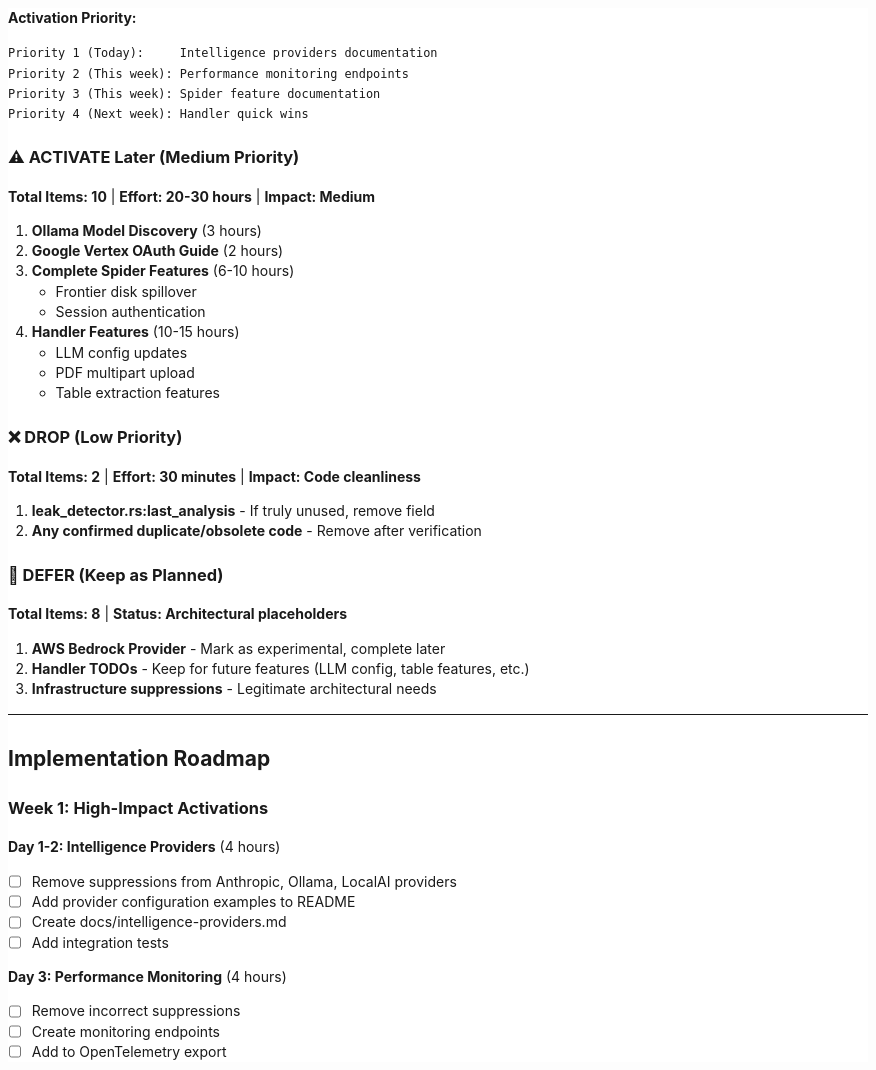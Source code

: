 **Activation Priority:**
```
Priority 1 (Today):     Intelligence providers documentation
Priority 2 (This week): Performance monitoring endpoints
Priority 3 (This week): Spider feature documentation
Priority 4 (Next week): Handler quick wins
```

### ⚠️ ACTIVATE Later (Medium Priority)

**Total Items: 10** | **Effort: 20-30 hours** | **Impact: Medium**

1. **Ollama Model Discovery** (3 hours)
2. **Google Vertex OAuth Guide** (2 hours)
3. **Complete Spider Features** (6-10 hours)
   - Frontier disk spillover
   - Session authentication
4. **Handler Features** (10-15 hours)
   - LLM config updates
   - PDF multipart upload
   - Table extraction features

### ❌ DROP (Low Priority)

**Total Items: 2** | **Effort: 30 minutes** | **Impact: Code cleanliness**

1. **leak_detector.rs:last_analysis** - If truly unused, remove field
2. **Any confirmed duplicate/obsolete code** - Remove after verification

### 🔄 DEFER (Keep as Planned)

**Total Items: 8** | **Status: Architectural placeholders**

1. **AWS Bedrock Provider** - Mark as experimental, complete later
2. **Handler TODOs** - Keep for future features (LLM config, table features, etc.)
3. **Infrastructure suppressions** - Legitimate architectural needs

---

## Implementation Roadmap

### Week 1: High-Impact Activations

**Day 1-2: Intelligence Providers** (4 hours)
- [ ] Remove suppressions from Anthropic, Ollama, LocalAI providers
- [ ] Add provider configuration examples to README
- [ ] Create docs/intelligence-providers.md
- [ ] Add integration tests

**Day 3: Performance Monitoring** (4 hours)
- [ ] Remove incorrect suppressions
- [ ] Create monitoring endpoints
- [ ] Add to OpenTelemetry export
